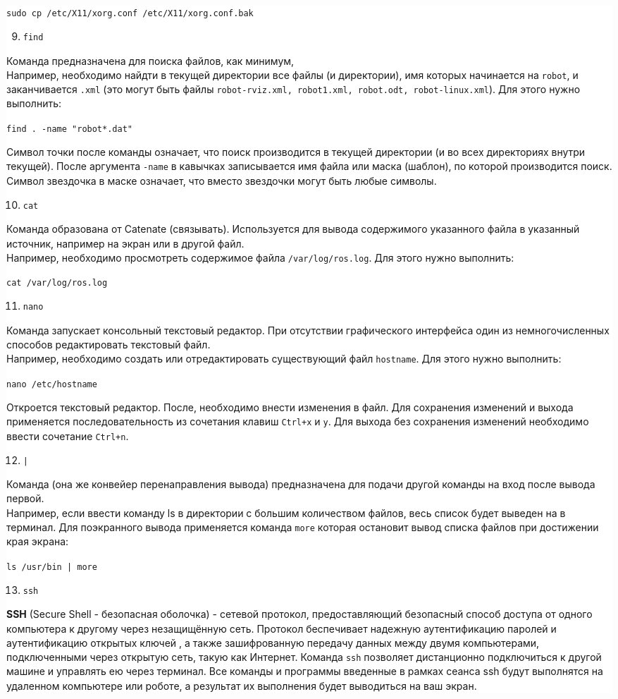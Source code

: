 `sudo cp /etc/X11/xorg.conf /etc/X11/xorg.conf.bak`

9. `find`

Команда предназначена для поиска файлов, как минимум,\
Например, необходимо найдти в текущей директории все файлы (и директории), имя которых начинается на `robot`, и заканчивается `.xml` (это могут быть файлы `robot-rviz.xml, robot1.xml, robot.odt, robot-linux.xml`). Для этого нужно выполнить:

`find . -name "robot*.dat"`

Символ точки после команды означает, что поиск производится в текущей директории (и во всех директориях внутри текущей). После аргумента `-name` в кавычках записывается имя файла или маска (шаблон), по которой производится поиск. Символ звездочка в маске означает, что вместо звездочки могут быть любые символы.


10. `cat`

Команда образована от Сatenate (связывать). Используется для вывода содержимого указанного файла в указанный источник, например на экран или в другой файл.\
Например, необходимо просмотреть содержимое файла `/var/log/ros.log`. Для этого нужно выполнить:

`cat /var/log/ros.log`


11. `nano`

Команда запускает консольный текстовый редактор. При отсутствии графического интерфейса один из немногочисленных способов редактировать текстовый файл.\
Например, необходимо создать или отредактировать существующий файл `hostname`. Для этого нужно выполнить:

`nano /etc/hostname`

Откроется текстовый редактор. После, необходимо внести изменения в файл. Для сохранения изменений и выхода применяется последовательность из сочетания клавиш `Ctrl+x` и `y`. Для выхода без сохранения изменений необходимо ввести сочетание `Ctrl+n`.


12. `|`

Команда (она же конвейер перенаправления вывода) предназначена для подачи другой команды на вход после вывода первой.\
Например, если ввести команду ls в директории с большим количеством файлов, весь список будет выведен на в терминал. Для поэкранного вывода применяется команда `more` которая остановит вывод списка файлов при достижении края экрана:

`ls /usr/bin | more`


13. `ssh`

**SSH** (Secure Shell - безопасная оболочка) - сетевой протокол, предоставляющий безопасный способ доступа от одного компьютера к другому через незащищённую сеть. Протокол беспечивает надежную аутентификацию паролей и аутентификацию открытых ключей , а также зашифрованную передачу данных между двумя компьютерами, подключенными через открытую сеть, такую ​​как Интернет.
Команда `ssh` позволяет дистанционно подключиться к другой машине и управлять ею через терминал. Все команды и программы введенные в рамках сеанса ssh будут выполнятся на удаленном компьютере или роботе, а результат их выполнения будет выводиться на ваш экран. 
